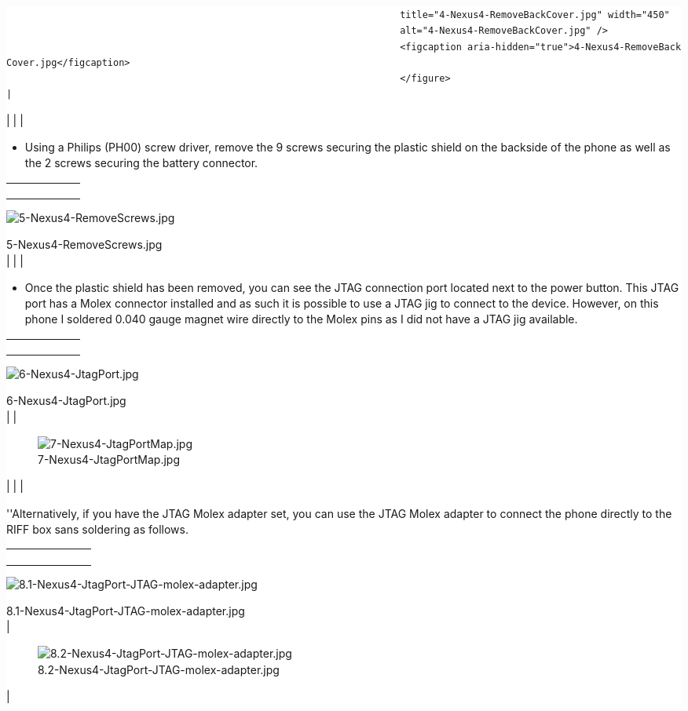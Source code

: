                                                                           title="4-Nexus4-RemoveBackCover.jpg" width="450"
                                                                          alt="4-Nexus4-RemoveBackCover.jpg" />
                                                                          <figcaption aria-hidden="true">4-Nexus4-RemoveBackCover.jpg</figcaption>
                                                                          </figure>                                                                 |
|                                                                        |                                                                          |

- Using a Philips (PH00) screw driver, remove the 9 screws securing the
  plastic shield on the backside of the phone as well as the 2 screws
  securing the battery connector.

|                                                                        |
|------------------------------------------------------------------------|
| <figure>
 <img src="5-Nexus4-RemoveScrews.jpg" title="5-Nexus4-RemoveScrews.jpg"
 width="1000" alt="5-Nexus4-RemoveScrews.jpg" />
 <figcaption aria-hidden="true">5-Nexus4-RemoveScrews.jpg</figcaption>
 </figure>                                                               |
|                                                                        |

- Once the plastic shield has been removed, you can see the JTAG
  connection port located next to the power button. This JTAG port has a
  Molex connector installed and as such it is possible to use a JTAG jig
  to connect to the device. However, on this phone I soldered 0.040
  gauge magnet wire directly to the Molex pins as I did not have a JTAG
  jig available.

|                                                                      |
|----------------------------------------------------------------------|
| <figure>
 <img src="6-Nexus4-JtagPort.jpg" title="6-Nexus4-JtagPort.jpg"
 width="500" alt="6-Nexus4-JtagPort.jpg" />
 <figcaption aria-hidden="true">6-Nexus4-JtagPort.jpg</figcaption>
 </figure>                                                             |
| <figure>
 <img src="7-Nexus4-JtagPortMap.jpg" title="7-Nexus4-JtagPortMap.jpg"
 width="500" alt="7-Nexus4-JtagPortMap.jpg" />
 <figcaption aria-hidden="true">7-Nexus4-JtagPortMap.jpg</figcaption>
 </figure>                                                             |
|                                                                      |

''Alternatively, if you have the JTAG Molex adapter set, you can use the
JTAG Molex adapter to connect the phone directly to the RIFF box sans
soldering as follows.

|                                                                            |                                                                            |
|----------------------------------------------------------------------------|----------------------------------------------------------------------------|
| <figure>
 <img src="8.1-Nexus4-JtagPort-JTAG-molex-adapter.jpg"
 title="8.1-Nexus4-JtagPort-JTAG-molex-adapter.jpg" width="500"
 alt="8.1-Nexus4-JtagPort-JTAG-molex-adapter.jpg" />
 <figcaption
 aria-hidden="true">8.1-Nexus4-JtagPort-JTAG-molex-adapter.jpg</figcaption>
 </figure>                                                                   | <figure>
                                                                              <img src="8.2-Nexus4-JtagPort-JTAG-molex-adapter.jpg"
                                                                              title="8.2-Nexus4-JtagPort-JTAG-molex-adapter.jpg" width="500"
                                                                              alt="8.2-Nexus4-JtagPort-JTAG-molex-adapter.jpg" />
                                                                              <figcaption
                                                                              aria-hidden="true">8.2-Nexus4-JtagPort-JTAG-molex-adapter.jpg</figcaption>
                                                                              </figure>                                                                   |